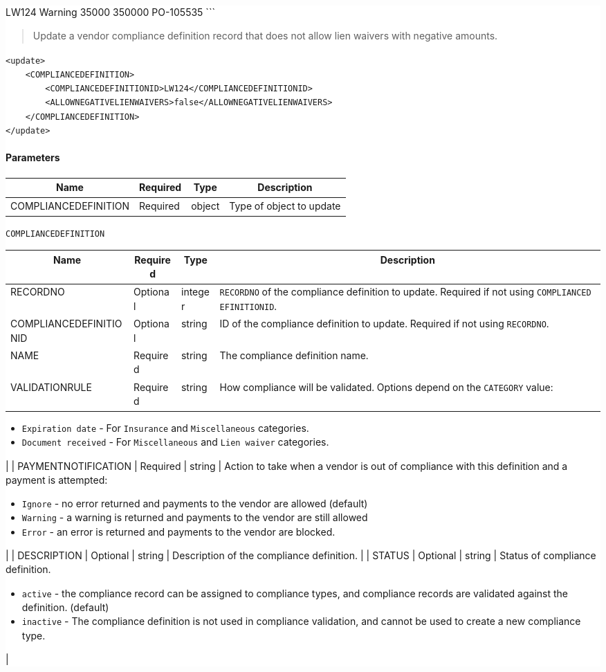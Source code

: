 ```
```
<update>
    <COMPLIANCEDEFINITION>
        <COMPLIANCEDEFINITIONID>LW124</COMPLIANCEDEFINITIONID>
        <PAYMENTNOTIFICATION>Warning</PAYMENTNOTIFICATION>
        <MINLIENWAIVERAMOUNT>35000</MINLIENWAIVERAMOUNT>
        <MINPRIMARYDOCAMOUNT>350000</MINPRIMARYDOCAMOUNT>
        <COMPDEFENTRIES>
            <DOCPARID>PO-105535</DOCPARID>
        </COMPDEFENTRIES>
    </COMPLIANCEDEFINITION>
</update>
```

> Update a vendor compliance definition record that does not allow lien waivers with negative amounts.

```
<update>
    <COMPLIANCEDEFINITION>
        <COMPLIANCEDEFINITIONID>LW124</COMPLIANCEDEFINITIONID>
        <ALLOWNEGATIVELIENWAIVERS>false</ALLOWNEGATIVELIENWAIVERS>
    </COMPLIANCEDEFINITION>
</update>
```

#### Parameters

| Name | Required | Type | Description |
| --- | --- | --- | --- |
| COMPLIANCEDEFINITION | Required | object | Type of object to update |

`COMPLIANCEDEFINITION`

| Name | Required | Type | Description |
| --- | --- | --- | --- |
| RECORDNO | Optional | integer | `RECORDNO` of the compliance definition to update. Required if not using `COMPLIANCEDEFINITIONID`. |
| COMPLIANCEDEFINITIONID | Optional | string | ID of the compliance definition to update. Required if not using `RECORDNO`. |
| NAME | Required | string | The compliance definition name. |
| VALIDATIONRULE | Required | string | How compliance will be validated. Options depend on the `CATEGORY` value:
*   `Expiration date` - For `Insurance` and `Miscellaneous` categories.
*   `Document received` - For `Miscellaneous` and `Lien waiver` categories.

 |
| PAYMENTNOTIFICATION | Required | string | Action to take when a vendor is out of compliance with this definition and a payment is attempted:

*   `Ignore` - no error returned and payments to the vendor are allowed (default)
*   `Warning` - a warning is returned and payments to the vendor are still allowed
*   `Error` - an error is returned and payments to the vendor are blocked.

 |
| DESCRIPTION | Optional | string | Description of the compliance definition. |
| STATUS | Optional | string | Status of compliance definition.

*   `active` - the compliance record can be assigned to compliance types, and compliance records are validated against the definition. (default)
*   `inactive` - The compliance definition is not used in compliance validation, and cannot be used to create a new compliance type.

 |
```